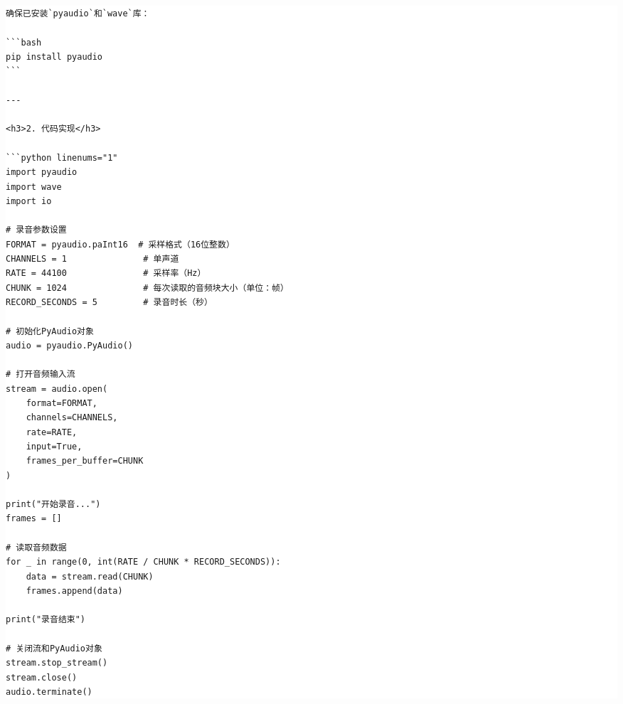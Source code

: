     确保已安装`pyaudio`和`wave`库：
    
    ```bash
    pip install pyaudio
    ```
    
    ---
    
    <h3>2. 代码实现</h3>
    
    ```python linenums="1"
    import pyaudio
    import wave
    import io
    
    # 录音参数设置
    FORMAT = pyaudio.paInt16  # 采样格式（16位整数）
    CHANNELS = 1               # 单声道
    RATE = 44100               # 采样率（Hz）
    CHUNK = 1024               # 每次读取的音频块大小（单位：帧）
    RECORD_SECONDS = 5         # 录音时长（秒）
    
    # 初始化PyAudio对象
    audio = pyaudio.PyAudio()
    
    # 打开音频输入流
    stream = audio.open(
        format=FORMAT,
        channels=CHANNELS,
        rate=RATE,
        input=True,
        frames_per_buffer=CHUNK
    )
    
    print("开始录音...")
    frames = []
    
    # 读取音频数据
    for _ in range(0, int(RATE / CHUNK * RECORD_SECONDS)):
        data = stream.read(CHUNK)
        frames.append(data)
    
    print("录音结束")
    
    # 关闭流和PyAudio对象
    stream.stop_stream()
    stream.close()
    audio.terminate()
    